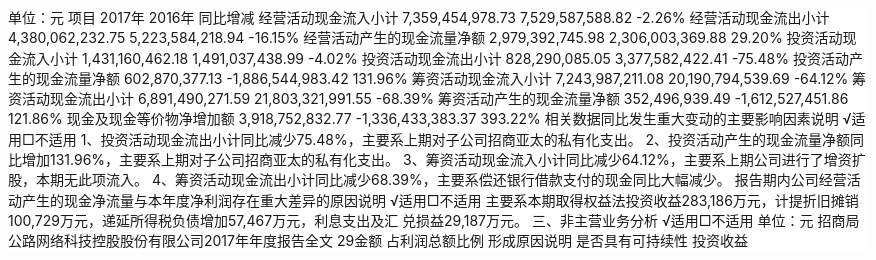 单位：元
项目
2017年
2016年
同比增减
经营活动现金流入小计
7,359,454,978.73
7,529,587,588.82
-2.26%
经营活动现金流出小计
4,380,062,232.75
5,223,584,218.94
-16.15%
经营活动产生的现金流量净额
2,979,392,745.98
2,306,003,369.88
29.20%
投资活动现金流入小计
1,431,160,462.18
1,491,037,438.99
-4.02%
投资活动现金流出小计
828,290,085.05
3,377,582,422.41
-75.48%
投资活动产生的现金流量净额
602,870,377.13
-1,886,544,983.42
131.96%
筹资活动现金流入小计
7,243,987,211.08
20,190,794,539.69
-64.12%
筹资活动现金流出小计
6,891,490,271.59
21,803,321,991.55
-68.39%
筹资活动产生的现金流量净额
352,496,939.49
-1,612,527,451.86
121.86%
现金及现金等价物净增加额
3,918,752,832.77
-1,336,433,383.37
393.22%
相关数据同比发生重大变动的主要影响因素说明
√适用□不适用
1、投资活动现金流出小计同比减少75.48%，主要系上期对子公司招商亚太的私有化支出。
2、投资活动产生的现金流量净额同比增加131.96%，主要系上期对子公司招商亚太的私有化支出。
3、筹资活动现金流入小计同比减少64.12%，主要系上期公司进行了增资扩股，本期无此项流入。
4、筹资活动现金流出小计同比减少68.39%，主要系偿还银行借款支付的现金同比大幅减少。
报告期内公司经营活动产生的现金净流量与本年度净利润存在重大差异的原因说明
√适用□不适用
主要系本期取得权益法投资收益283,186万元，计提折旧摊销100,729万元，递延所得税负债增加57,467万元，利息支出及汇
兑损益29,187万元。
三、非主营业务分析
√适用□不适用
单位：元
招商局公路网络科技控股股份有限公司2017年年度报告全文
29金额
占利润总额比例
形成原因说明
是否具有可持续性
投资收益